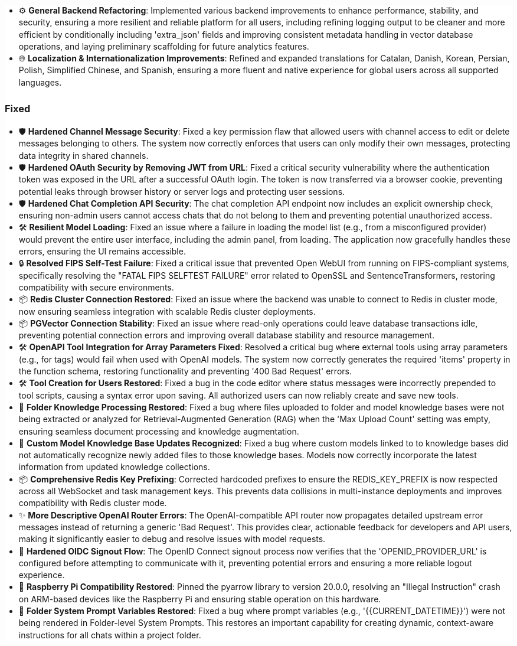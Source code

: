 - ⚙️ **General Backend Refactoring**: Implemented various backend improvements to enhance performance, stability, and security, ensuring a more resilient and reliable platform for all users, including refining logging output to be cleaner and more efficient by conditionally including 'extra_json' fields and improving consistent metadata handling in vector database operations, and laying preliminary scaffolding for future analytics features.
- 🌐 **Localization & Internationalization Improvements**: Refined and expanded translations for Catalan, Danish, Korean, Persian, Polish, Simplified Chinese, and Spanish, ensuring a more fluent and native experience for global users across all supported languages.

### Fixed

- 🛡️ **Hardened Channel Message Security**: Fixed a key permission flaw that allowed users with channel access to edit or delete messages belonging to others. The system now correctly enforces that users can only modify their own messages, protecting data integrity in shared channels.
- 🛡️ **Hardened OAuth Security by Removing JWT from URL**: Fixed a critical security vulnerability where the authentication token was exposed in the URL after a successful OAuth login. The token is now transferred via a browser cookie, preventing potential leaks through browser history or server logs and protecting user sessions.
- 🛡️ **Hardened Chat Completion API Security**: The chat completion API endpoint now includes an explicit ownership check, ensuring non-admin users cannot access chats that do not belong to them and preventing potential unauthorized access.
- 🛠️ **Resilient Model Loading**: Fixed an issue where a failure in loading the model list (e.g., from a misconfigured provider) would prevent the entire user interface, including the admin panel, from loading. The application now gracefully handles these errors, ensuring the UI remains accessible.
- 🔒 **Resolved FIPS Self-Test Failure**: Fixed a critical issue that prevented Open WebUI from running on FIPS-compliant systems, specifically resolving the "FATAL FIPS SELFTEST FAILURE" error related to OpenSSL and SentenceTransformers, restoring compatibility with secure environments.
- 📦 **Redis Cluster Connection Restored**: Fixed an issue where the backend was unable to connect to Redis in cluster mode, now ensuring seamless integration with scalable Redis cluster deployments.
- 📦 **PGVector Connection Stability**: Fixed an issue where read-only operations could leave database transactions idle, preventing potential connection errors and improving overall database stability and resource management.
- 🛠️ **OpenAPI Tool Integration for Array Parameters Fixed**: Resolved a critical bug where external tools using array parameters (e.g., for tags) would fail when used with OpenAI models. The system now correctly generates the required 'items' property in the function schema, restoring functionality and preventing '400 Bad Request' errors.
- 🛠️ **Tool Creation for Users Restored**: Fixed a bug in the code editor where status messages were incorrectly prepended to tool scripts, causing a syntax error upon saving. All authorized users can now reliably create and save new tools.
- 📁 **Folder Knowledge Processing Restored**: Fixed a bug where files uploaded to folder and model knowledge bases were not being extracted or analyzed for Retrieval-Augmented Generation (RAG) when the 'Max Upload Count' setting was empty, ensuring seamless document processing and knowledge augmentation.
- 🧠 **Custom Model Knowledge Base Updates Recognized**: Fixed a bug where custom models linked to to knowledge bases did not automatically recognize newly added files to those knowledge bases. Models now correctly incorporate the latest information from updated knowledge collections.
- 📦 **Comprehensive Redis Key Prefixing**: Corrected hardcoded prefixes to ensure the REDIS_KEY_PREFIX is now respected across all WebSocket and task management keys. This prevents data collisions in multi-instance deployments and improves compatibility with Redis cluster mode.
- ✨ **More Descriptive OpenAI Router Errors**: The OpenAI-compatible API router now propagates detailed upstream error messages instead of returning a generic 'Bad Request'. This provides clear, actionable feedback for developers and API users, making it significantly easier to debug and resolve issues with model requests.
- 🔐 **Hardened OIDC Signout Flow**: The OpenID Connect signout process now verifies that the 'OPENID_PROVIDER_URL' is configured before attempting to communicate with it, preventing potential errors and ensuring a more reliable logout experience.
- 🍓 **Raspberry Pi Compatibility Restored**: Pinned the pyarrow library to version 20.0.0, resolving an "Illegal Instruction" crash on ARM-based devices like the Raspberry Pi and ensuring stable operation on this hardware.
- 📁 **Folder System Prompt Variables Restored**: Fixed a bug where prompt variables (e.g., '{{CURRENT_DATETIME}}') were not being rendered in Folder-level System Prompts. This restores an important capability for creating dynamic, context-aware instructions for all chats within a project folder.